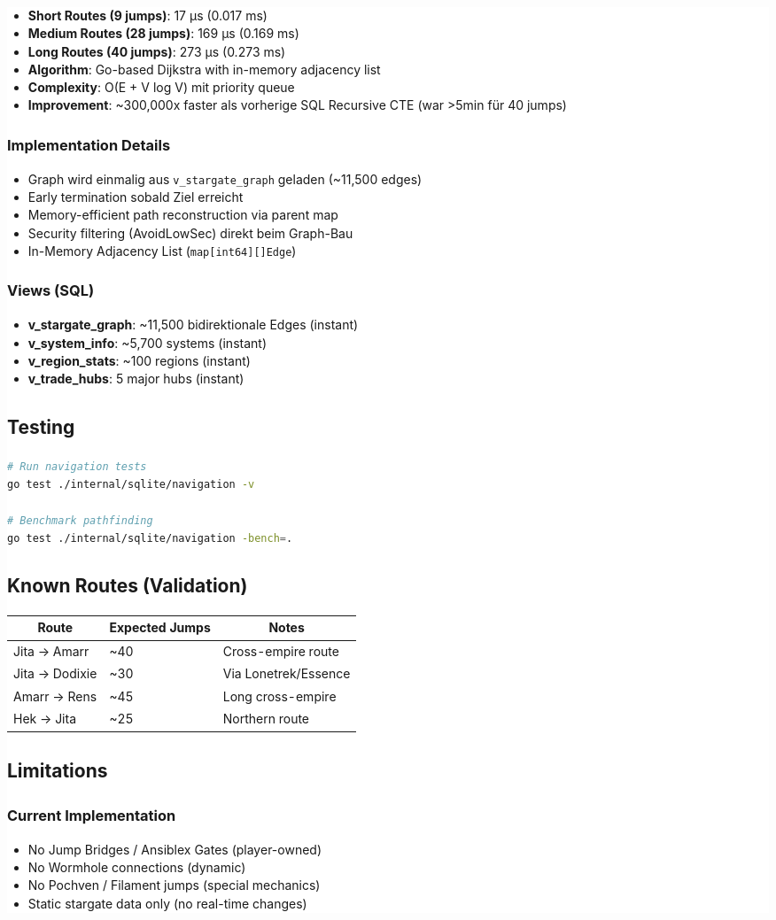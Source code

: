 - **Short Routes (9 jumps)**: 17 µs (0.017 ms)
- **Medium Routes (28 jumps)**: 169 µs (0.169 ms)
- **Long Routes (40 jumps)**: 273 µs (0.273 ms)
- **Algorithm**: Go-based Dijkstra with in-memory adjacency list
- **Complexity**: O(E + V log V) mit priority queue
- **Improvement**: ~300,000x faster als vorherige SQL Recursive CTE (war >5min für 40 jumps)

### Implementation Details

- Graph wird einmalig aus `v_stargate_graph` geladen (~11,500 edges)
- Early termination sobald Ziel erreicht
- Memory-efficient path reconstruction via parent map
- Security filtering (AvoidLowSec) direkt beim Graph-Bau
- In-Memory Adjacency List (`map[int64][]Edge`)

### Views (SQL)

- **v_stargate_graph**: ~11,500 bidirektionale Edges (instant)
- **v_system_info**: ~5,700 systems (instant)
- **v_region_stats**: ~100 regions (instant)
- **v_trade_hubs**: 5 major hubs (instant)

## Testing

```bash
# Run navigation tests
go test ./internal/sqlite/navigation -v

# Benchmark pathfinding
go test ./internal/sqlite/navigation -bench=.
```

## Known Routes (Validation)

| Route | Expected Jumps | Notes |
|-------|---------------|-------|
| Jita → Amarr | ~40 | Cross-empire route |
| Jita → Dodixie | ~30 | Via Lonetrek/Essence |
| Amarr → Rens | ~45 | Long cross-empire |
| Hek → Jita | ~25 | Northern route |

## Limitations

### Current Implementation

- No Jump Bridges / Ansiblex Gates (player-owned)
- No Wormhole connections (dynamic)
- No Pochven / Filament jumps (special mechanics)
- Static stargate data only (no real-time changes)
